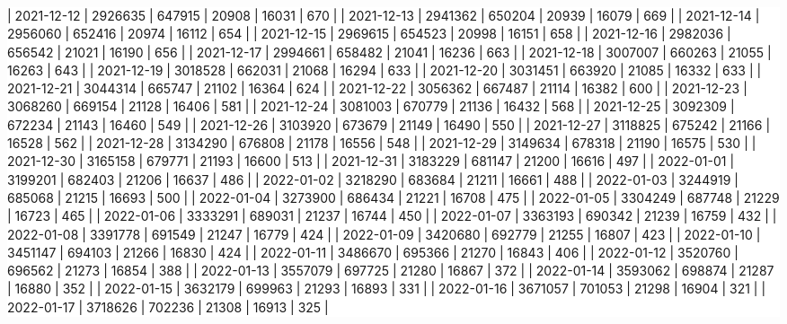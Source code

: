 | 2021-12-12 | 2926635 | 647915 | 20908 | 16031 | 670 |
| 2021-12-13 | 2941362 | 650204 | 20939 | 16079 | 669 |
| 2021-12-14 | 2956060 | 652416 | 20974 | 16112 | 654 |
| 2021-12-15 | 2969615 | 654523 | 20998 | 16151 | 658 |
| 2021-12-16 | 2982036 | 656542 | 21021 | 16190 | 656 |
| 2021-12-17 | 2994661 | 658482 | 21041 | 16236 | 663 |
| 2021-12-18 | 3007007 | 660263 | 21055 | 16263 | 643 |
| 2021-12-19 | 3018528 | 662031 | 21068 | 16294 | 633 |
| 2021-12-20 | 3031451 | 663920 | 21085 | 16332 | 633 |
| 2021-12-21 | 3044314 | 665747 | 21102 | 16364 | 624 |
| 2021-12-22 | 3056362 | 667487 | 21114 | 16382 | 600 |
| 2021-12-23 | 3068260 | 669154 | 21128 | 16406 | 581 |
| 2021-12-24 | 3081003 | 670779 | 21136 | 16432 | 568 |
| 2021-12-25 | 3092309 | 672234 | 21143 | 16460 | 549 |
| 2021-12-26 | 3103920 | 673679 | 21149 | 16490 | 550 |
| 2021-12-27 | 3118825 | 675242 | 21166 | 16528 | 562 |
| 2021-12-28 | 3134290 | 676808 | 21178 | 16556 | 548 |
| 2021-12-29 | 3149634 | 678318 | 21190 | 16575 | 530 |
| 2021-12-30 | 3165158 | 679771 | 21193 | 16600 | 513 |
| 2021-12-31 | 3183229 | 681147 | 21200 | 16616 | 497 |
| 2022-01-01 | 3199201 | 682403 | 21206 | 16637 | 486 |
| 2022-01-02 | 3218290 | 683684 | 21211 | 16661 | 488 |
| 2022-01-03 | 3244919 | 685068 | 21215 | 16693 | 500 |
| 2022-01-04 | 3273900 | 686434 | 21221 | 16708 | 475 |
| 2022-01-05 | 3304249 | 687748 | 21229 | 16723 | 465 |
| 2022-01-06 | 3333291 | 689031 | 21237 | 16744 | 450 |
| 2022-01-07 | 3363193 | 690342 | 21239 | 16759 | 432 |
| 2022-01-08 | 3391778 | 691549 | 21247 | 16779 | 424 |
| 2022-01-09 | 3420680 | 692779 | 21255 | 16807 | 423 |
| 2022-01-10 | 3451147 | 694103 | 21266 | 16830 | 424 |
| 2022-01-11 | 3486670 | 695366 | 21270 | 16843 | 406 |
| 2022-01-12 | 3520760 | 696562 | 21273 | 16854 | 388 |
| 2022-01-13 | 3557079 | 697725 | 21280 | 16867 | 372 |
| 2022-01-14 | 3593062 | 698874 | 21287 | 16880 | 352 |
| 2022-01-15 | 3632179 | 699963 | 21293 | 16893 | 331 |
| 2022-01-16 | 3671057 | 701053 | 21298 | 16904 | 321 |
| 2022-01-17 | 3718626 | 702236 | 21308 | 16913 | 325 |